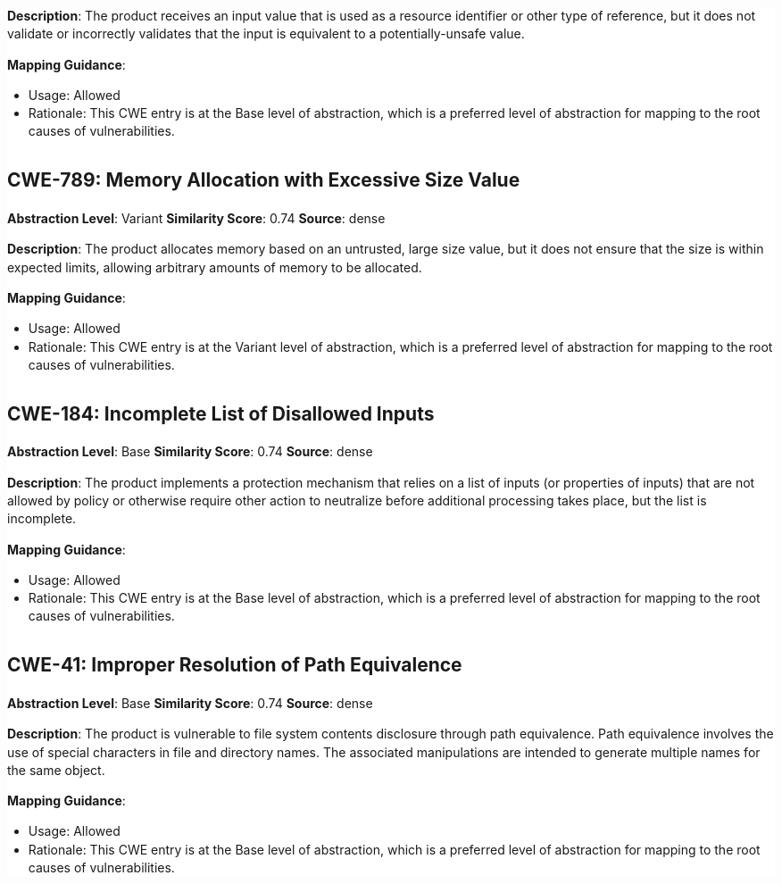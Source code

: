 **Description**:
The product receives an input value that is used as a resource identifier or other type of reference, but it does not validate or incorrectly validates that the input is equivalent to a potentially-unsafe value.

**Mapping Guidance**:
- Usage: Allowed
- Rationale: This CWE entry is at the Base level of abstraction, which is a preferred level of abstraction for mapping to the root causes of vulnerabilities.

## CWE-789: Memory Allocation with Excessive Size Value
**Abstraction Level**: Variant
**Similarity Score**: 0.74
**Source**: dense

**Description**:
The product allocates memory based on an untrusted, large size value, but it does not ensure that the size is within expected limits, allowing arbitrary amounts of memory to be allocated.

**Mapping Guidance**:
- Usage: Allowed
- Rationale: This CWE entry is at the Variant level of abstraction, which is a preferred level of abstraction for mapping to the root causes of vulnerabilities.

## CWE-184: Incomplete List of Disallowed Inputs
**Abstraction Level**: Base
**Similarity Score**: 0.74
**Source**: dense

**Description**:
The product implements a protection mechanism that relies on a list of inputs (or properties of inputs) that are not allowed by policy or otherwise require other action to neutralize before additional processing takes place, but the list is incomplete.

**Mapping Guidance**:
- Usage: Allowed
- Rationale: This CWE entry is at the Base level of abstraction, which is a preferred level of abstraction for mapping to the root causes of vulnerabilities.

## CWE-41: Improper Resolution of Path Equivalence
**Abstraction Level**: Base
**Similarity Score**: 0.74
**Source**: dense

**Description**:
The product is vulnerable to file system contents disclosure through path equivalence. Path equivalence involves the use of special characters in file and directory names. The associated manipulations are intended to generate multiple names for the same object.

**Mapping Guidance**:
- Usage: Allowed
- Rationale: This CWE entry is at the Base level of abstraction, which is a preferred level of abstraction for mapping to the root causes of vulnerabilities.
